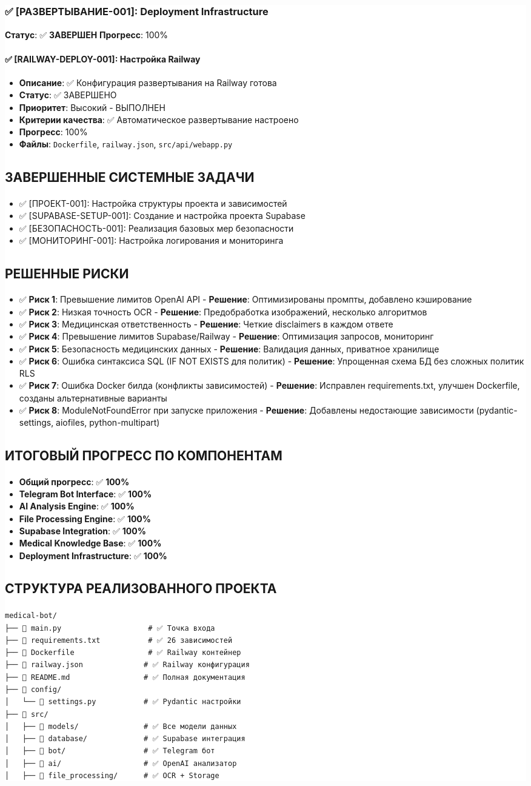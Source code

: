 ### ✅ [РАЗВЕРТЫВАНИЕ-001]: Deployment Infrastructure
**Статус**: ✅ **ЗАВЕРШЕН**
**Прогресс**: 100%

#### ✅ [RAILWAY-DEPLOY-001]: Настройка Railway
- **Описание**: ✅ Конфигурация развертывания на Railway готова
- **Статус**: ✅ ЗАВЕРШЕНО
- **Приоритет**: Высокий - ВЫПОЛНЕН
- **Критерии качества**: ✅ Автоматическое развертывание настроено
- **Прогресс**: 100%
- **Файлы**: `Dockerfile`, `railway.json`, `src/api/webapp.py`

## ЗАВЕРШЕННЫЕ СИСТЕМНЫЕ ЗАДАЧИ

- ✅ [ПРОЕКТ-001]: Настройка структуры проекта и зависимостей
- ✅ [SUPABASE-SETUP-001]: Создание и настройка проекта Supabase
- ✅ [БЕЗОПАСНОСТЬ-001]: Реализация базовых мер безопасности
- ✅ [МОНИТОРИНГ-001]: Настройка логирования и мониторинга

## РЕШЕННЫЕ РИСКИ

- ✅ **Риск 1**: Превышение лимитов OpenAI API - **Решение**: Оптимизированы промпты, добавлено кэширование
- ✅ **Риск 2**: Низкая точность OCR - **Решение**: Предобработка изображений, несколько алгоритмов
- ✅ **Риск 3**: Медицинская ответственность - **Решение**: Четкие disclaimers в каждом ответе
- ✅ **Риск 4**: Превышение лимитов Supabase/Railway - **Решение**: Оптимизация запросов, мониторинг
- ✅ **Риск 5**: Безопасность медицинских данных - **Решение**: Валидация данных, приватное хранилище
- ✅ **Риск 6**: Ошибка синтаксиса SQL (IF NOT EXISTS для политик) - **Решение**: Упрощенная схема БД без сложных политик RLS
- ✅ **Риск 7**: Ошибка Docker билда (конфликты зависимостей) - **Решение**: Исправлен requirements.txt, улучшен Dockerfile, созданы альтернативные варианты
- ✅ **Риск 8**: ModuleNotFoundError при запуске приложения - **Решение**: Добавлены недостающие зависимости (pydantic-settings, aiofiles, python-multipart)

## ИТОГОВЫЙ ПРОГРЕСС ПО КОМПОНЕНТАМ

- **Общий прогресс**: ✅ **100%**
- **Telegram Bot Interface**: ✅ **100%**
- **AI Analysis Engine**: ✅ **100%**
- **File Processing Engine**: ✅ **100%**
- **Supabase Integration**: ✅ **100%**
- **Medical Knowledge Base**: ✅ **100%**
- **Deployment Infrastructure**: ✅ **100%**

## СТРУКТУРА РЕАЛИЗОВАННОГО ПРОЕКТА

```
medical-bot/
├── 📄 main.py                    # ✅ Точка входа
├── 📄 requirements.txt           # ✅ 26 зависимостей
├── 📄 Dockerfile                 # ✅ Railway контейнер
├── 📄 railway.json              # ✅ Railway конфигурация  
├── 📄 README.md                 # ✅ Полная документация
├── 📁 config/
│   └── 📄 settings.py           # ✅ Pydantic настройки
├── 📁 src/
│   ├── 📁 models/               # ✅ Все модели данных
│   ├── 📁 database/             # ✅ Supabase интеграция
│   ├── 📁 bot/                  # ✅ Telegram бот
│   ├── 📁 ai/                   # ✅ OpenAI анализатор
│   ├── 📁 file_processing/      # ✅ OCR + Storage
```